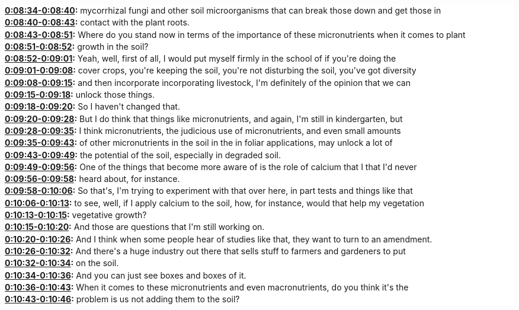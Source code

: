 **[0:08:34-0:08:40](https://traffic.libsyn.com/secure/insearchofsoil/iSOS-08-BuzKloot-FullEpisode.mp3#t=0:08:34):**  mycorrhizal fungi and other soil microorganisms that can break those down and get those in  
**[0:08:40-0:08:43](https://traffic.libsyn.com/secure/insearchofsoil/iSOS-08-BuzKloot-FullEpisode.mp3#t=0:08:40):**  contact with the plant roots.  
**[0:08:43-0:08:51](https://traffic.libsyn.com/secure/insearchofsoil/iSOS-08-BuzKloot-FullEpisode.mp3#t=0:08:43):**  Where do you stand now in terms of the importance of these micronutrients when it comes to plant  
**[0:08:51-0:08:52](https://traffic.libsyn.com/secure/insearchofsoil/iSOS-08-BuzKloot-FullEpisode.mp3#t=0:08:51):**  growth in the soil?  
**[0:08:52-0:09:01](https://traffic.libsyn.com/secure/insearchofsoil/iSOS-08-BuzKloot-FullEpisode.mp3#t=0:08:52):**  Yeah, well, first of all, I would put myself firmly in the school of if you're doing the  
**[0:09:01-0:09:08](https://traffic.libsyn.com/secure/insearchofsoil/iSOS-08-BuzKloot-FullEpisode.mp3#t=0:09:01):**  cover crops, you're keeping the soil, you're not disturbing the soil, you've got diversity  
**[0:09:08-0:09:15](https://traffic.libsyn.com/secure/insearchofsoil/iSOS-08-BuzKloot-FullEpisode.mp3#t=0:09:08):**  and then incorporate incorporating livestock, I'm definitely of the opinion that we can  
**[0:09:15-0:09:18](https://traffic.libsyn.com/secure/insearchofsoil/iSOS-08-BuzKloot-FullEpisode.mp3#t=0:09:15):**  unlock those things.  
**[0:09:18-0:09:20](https://traffic.libsyn.com/secure/insearchofsoil/iSOS-08-BuzKloot-FullEpisode.mp3#t=0:09:18):**  So I haven't changed that.  
**[0:09:20-0:09:28](https://traffic.libsyn.com/secure/insearchofsoil/iSOS-08-BuzKloot-FullEpisode.mp3#t=0:09:20):**  But I do think that things like micronutrients, and again, I'm still in kindergarten, but  
**[0:09:28-0:09:35](https://traffic.libsyn.com/secure/insearchofsoil/iSOS-08-BuzKloot-FullEpisode.mp3#t=0:09:28):**  I think micronutrients, the judicious use of micronutrients, and even small amounts  
**[0:09:35-0:09:43](https://traffic.libsyn.com/secure/insearchofsoil/iSOS-08-BuzKloot-FullEpisode.mp3#t=0:09:35):**  of other micronutrients in the soil in the in foliar applications, may unlock a lot of  
**[0:09:43-0:09:49](https://traffic.libsyn.com/secure/insearchofsoil/iSOS-08-BuzKloot-FullEpisode.mp3#t=0:09:43):**  the potential of the soil, especially in degraded soil.  
**[0:09:49-0:09:56](https://traffic.libsyn.com/secure/insearchofsoil/iSOS-08-BuzKloot-FullEpisode.mp3#t=0:09:49):**  One of the things that become more aware of is the role of calcium that I that I'd never  
**[0:09:56-0:09:58](https://traffic.libsyn.com/secure/insearchofsoil/iSOS-08-BuzKloot-FullEpisode.mp3#t=0:09:56):**  heard about, for instance.  
**[0:09:58-0:10:06](https://traffic.libsyn.com/secure/insearchofsoil/iSOS-08-BuzKloot-FullEpisode.mp3#t=0:09:58):**  So that's, I'm trying to experiment with that over here, in part tests and things like that  
**[0:10:06-0:10:13](https://traffic.libsyn.com/secure/insearchofsoil/iSOS-08-BuzKloot-FullEpisode.mp3#t=0:10:06):**  to see, well, if I apply calcium to the soil, how, for instance, would that help my vegetation  
**[0:10:13-0:10:15](https://traffic.libsyn.com/secure/insearchofsoil/iSOS-08-BuzKloot-FullEpisode.mp3#t=0:10:13):**  vegetative growth?  
**[0:10:15-0:10:20](https://traffic.libsyn.com/secure/insearchofsoil/iSOS-08-BuzKloot-FullEpisode.mp3#t=0:10:15):**  And those are questions that I'm still working on.  
**[0:10:20-0:10:26](https://traffic.libsyn.com/secure/insearchofsoil/iSOS-08-BuzKloot-FullEpisode.mp3#t=0:10:20):**  And I think when some people hear of studies like that, they want to turn to an amendment.  
**[0:10:26-0:10:32](https://traffic.libsyn.com/secure/insearchofsoil/iSOS-08-BuzKloot-FullEpisode.mp3#t=0:10:26):**  And there's a huge industry out there that sells stuff to farmers and gardeners to put  
**[0:10:32-0:10:34](https://traffic.libsyn.com/secure/insearchofsoil/iSOS-08-BuzKloot-FullEpisode.mp3#t=0:10:32):**  on the soil.  
**[0:10:34-0:10:36](https://traffic.libsyn.com/secure/insearchofsoil/iSOS-08-BuzKloot-FullEpisode.mp3#t=0:10:34):**  And you can just see boxes and boxes of it.  
**[0:10:36-0:10:43](https://traffic.libsyn.com/secure/insearchofsoil/iSOS-08-BuzKloot-FullEpisode.mp3#t=0:10:36):**  When it comes to these micronutrients and even macronutrients, do you think it's the  
**[0:10:43-0:10:46](https://traffic.libsyn.com/secure/insearchofsoil/iSOS-08-BuzKloot-FullEpisode.mp3#t=0:10:43):**  problem is us not adding them to the soil?  